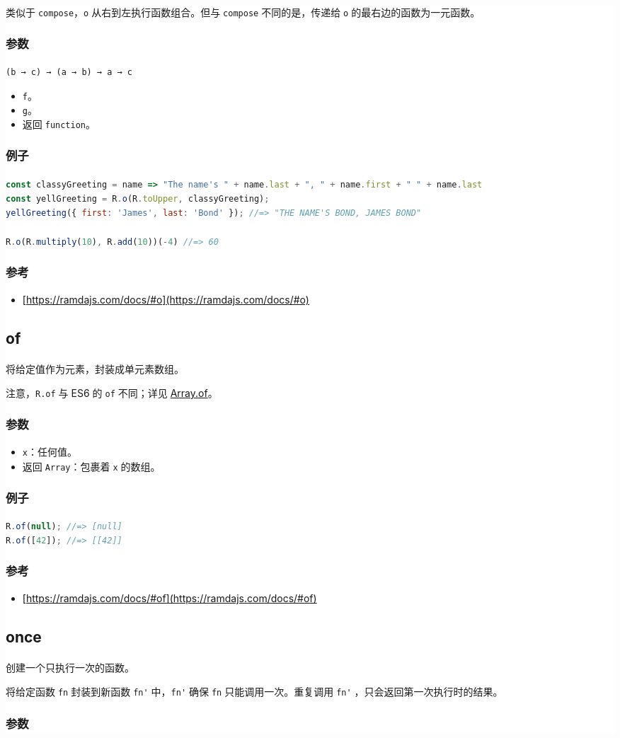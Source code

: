 类似于 `compose`，`o` 从右到左执行函数组合。但与 `compose` 不同的是，传递给 `o` 的最右边的函数为一元函数。

### 参数

```
(b → c) → (a → b) → a → c
```

- `f`。
- `g`。
- 返回 `function`。

### 例子

```js
const classyGreeting = name => "The name's " + name.last + ", " + name.first + " " + name.last
const yellGreeting = R.o(R.toUpper, classyGreeting);
yellGreeting({ first: 'James', last: 'Bond' }); //=> "THE NAME'S BOND, JAMES BOND"

R.o(R.multiply(10), R.add(10))(-4) //=> 60
```

### 参考
- [https://ramdajs.com/docs/#o](https://ramdajs.com/docs/#o)

## of
将给定值作为元素，封装成单元素数组。

注意，`R.of` 与 ES6 的 `of` 不同；详见 [Array.of](https://developer.mozilla.org/en-US/docs/Web/JavaScript/Reference/Global_Objects/Array/of)。

### 参数
- `x`：任何值。
- 返回 `Array`：包裹着 `x` 的数组。

### 例子

```js
R.of(null); //=> [null]
R.of([42]); //=> [[42]]
```

### 参考
- [https://ramdajs.com/docs/#of](https://ramdajs.com/docs/#of)

## once
创建一个只执行一次的函数。

将给定函数 `fn` 封装到新函数 `fn'` 中，`fn'` 确保 `fn` 只能调用一次。重复调用 `fn'` ，只会返回第一次执行时的结果。

### 参数
